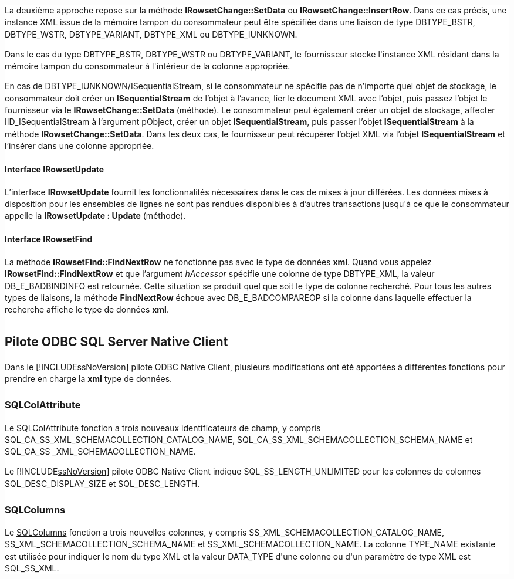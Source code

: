  La deuxième approche repose sur la méthode **IRowsetChange::SetData** ou **IRowsetChange::InsertRow**. Dans ce cas précis, une instance XML issue de la mémoire tampon du consommateur peut être spécifiée dans une liaison de type DBTYPE_BSTR, DBTYPE_WSTR, DBTYPE_VARIANT, DBTYPE_XML ou DBTYPE_IUNKNOWN.  
  
 Dans le cas du type DBTYPE_BSTR, DBTYPE_WSTR ou DBTYPE_VARIANT, le fournisseur stocke l'instance XML résidant dans la mémoire tampon du consommateur à l'intérieur de la colonne appropriée.  
  
 En cas de DBTYPE_IUNKNOWN/ISequentialStream, si le consommateur ne spécifie pas de n’importe quel objet de stockage, le consommateur doit créer un **ISequentialStream** de l’objet à l’avance, lier le document XML avec l’objet, puis passez l’objet le fournisseur via le **IRowsetChange::SetData** (méthode). Le consommateur peut également créer un objet de stockage, affecter IID_ISequentialStream à l’argument pObject, créer un objet **ISequentialStream**, puis passer l’objet **ISequentialStream** à la méthode **IRowsetChange::SetData**. Dans les deux cas, le fournisseur peut récupérer l’objet XML via l’objet **ISequentialStream** et l’insérer dans une colonne appropriée.  
  
#### <a name="the-irowsetupdate-interface"></a>Interface IRowsetUpdate  
 L’interface **IRowsetUpdate** fournit les fonctionnalités nécessaires dans le cas de mises à jour différées. Les données mises à disposition pour les ensembles de lignes ne sont pas rendues disponibles à d’autres transactions jusqu'à ce que le consommateur appelle la **IRowsetUpdate : Update** (méthode).  
  
#### <a name="the-irowsetfind-interface"></a>Interface IRowsetFind  
 La méthode **IRowsetFind::FindNextRow** ne fonctionne pas avec le type de données **xml**. Quand vous appelez **IRowsetFind::FindNextRow** et que l’argument *hAccessor* spécifie une colonne de type DBTYPE_XML, la valeur DB_E_BADBINDINFO est retournée. Cette situation se produit quel que soit le type de colonne recherché. Pour tous les autres types de liaisons, la méthode **FindNextRow** échoue avec DB_E_BADCOMPAREOP si la colonne dans laquelle effectuer la recherche affiche le type de données **xml**.  
  
## <a name="sql-server-native-client-odbc-driver"></a>Pilote ODBC SQL Server Native Client  
 Dans le [!INCLUDE[ssNoVersion](../../../includes/ssnoversion-md.md)] pilote ODBC Native Client, plusieurs modifications ont été apportées à différentes fonctions pour prendre en charge la **xml** type de données.  
  
### <a name="sqlcolattribute"></a>SQLColAttribute  
 Le [SQLColAttribute](../../../relational-databases/native-client-odbc-api/sqlcolattribute.md) fonction a trois nouveaux identificateurs de champ, y compris SQL_CA_SS_XML_SCHEMACOLLECTION_CATALOG_NAME, SQL_CA_SS_XML_SCHEMACOLLECTION_SCHEMA_NAME et SQL_CA_SS _XML_SCHEMACOLLECTION_NAME.  
  
 Le [!INCLUDE[ssNoVersion](../../../includes/ssnoversion-md.md)] pilote ODBC Native Client indique SQL_SS_LENGTH_UNLIMITED pour les colonnes de colonnes SQL_DESC_DISPLAY_SIZE et SQL_DESC_LENGTH.  
  
### <a name="sqlcolumns"></a>SQLColumns  
 Le [SQLColumns](../../../relational-databases/native-client-odbc-api/sqlcolumns.md) fonction a trois nouvelles colonnes, y compris SS_XML_SCHEMACOLLECTION_CATALOG_NAME, SS_XML_SCHEMACOLLECTION_SCHEMA_NAME et SS_XML_SCHEMACOLLECTION_NAME. La colonne TYPE_NAME existante est utilisée pour indiquer le nom du type XML et la valeur DATA_TYPE d'une colonne ou d'un paramètre de type XML est SQL_SS_XML.  
  